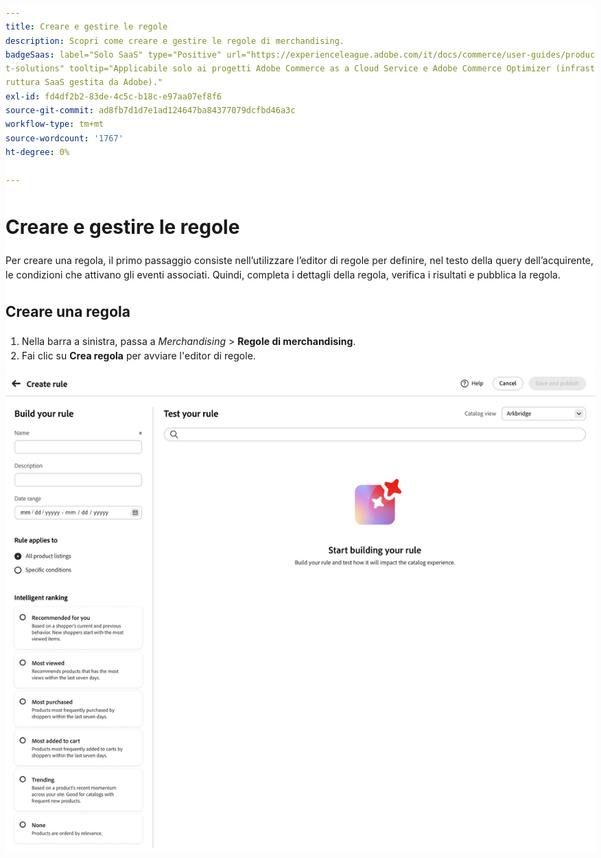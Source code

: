 ```yaml
---
title: Creare e gestire le regole
description: Scopri come creare e gestire le regole di merchandising.
badgeSaas: label="Solo SaaS" type="Positive" url="https://experienceleague.adobe.com/it/docs/commerce/user-guides/product-solutions" tooltip="Applicabile solo ai progetti Adobe Commerce as a Cloud Service e Adobe Commerce Optimizer (infrastruttura SaaS gestita da Adobe)."
exl-id: fd4df2b2-83de-4c5c-b18c-e97aa07ef8f6
source-git-commit: ad8fb7d1d7e1ad124647ba84377079dcfbd46a3c
workflow-type: tm+mt
source-wordcount: '1767'
ht-degree: 0%

---
```


# Creare e gestire le regole

Per creare una regola, il primo passaggio consiste nell’utilizzare l’editor di regole per definire, nel testo della query dell’acquirente, le condizioni che attivano gli eventi associati. Quindi, completa i dettagli della regola, verifica i risultati e pubblica la regola.

## Creare una regola

1. Nella barra a sinistra, passa a _Merchandising_ > **Regole di merchandising**.
1. Fai clic su **Crea regola** per avviare l&#39;editor di regole.

![Crea regola](../../assets/create-rule.png)